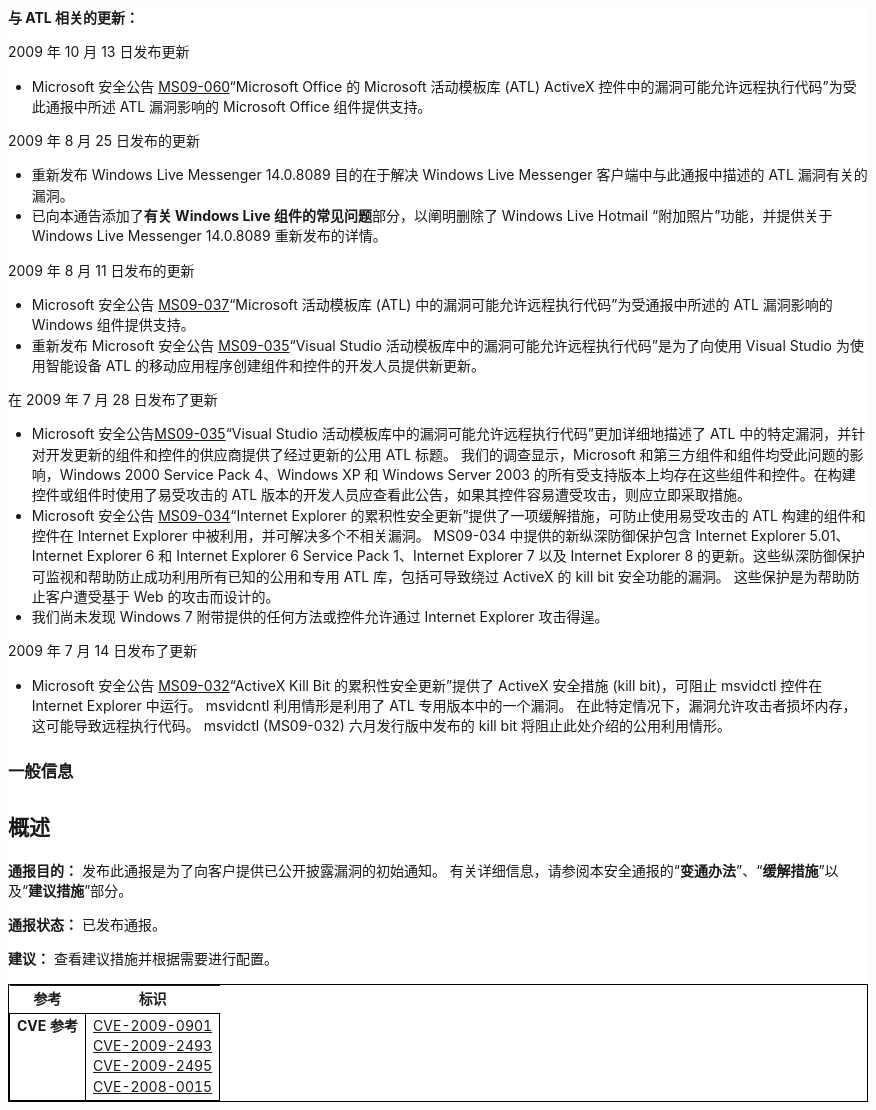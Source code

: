 **与 ATL 相关的更新：**

2009 年 10 月 13 日发布更新

-   Microsoft 安全公告 [MS09-060](http://go.microsoft.com/fwlink/?linkid=160633)“Microsoft Office 的 Microsoft 活动模板库 (ATL) ActiveX 控件中的漏洞可能允许远程执行代码”为受此通报中所述 ATL 漏洞影响的 Microsoft Office 组件提供支持。

2009 年 8 月 25 日发布的更新

-   重新发布 Windows Live Messenger 14.0.8089 目的在于解决 Windows Live Messenger 客户端中与此通报中描述的 ATL 漏洞有关的漏洞。
-   已向本通告添加了**有关 Windows Live 组件的常见问题**部分，以阐明删除了 Windows Live Hotmail “附加照片”功能，并提供关于 Windows Live Messenger 14.0.8089 重新发布的详情。

2009 年 8 月 11 日发布的更新

-   Microsoft 安全公告 [MS09-037](http://go.microsoft.com/fwlink/?linkid=158695)“Microsoft 活动模板库 (ATL) 中的漏洞可能允许远程执行代码”为受通报中所述的 ATL 漏洞影响的 Windows 组件提供支持。
-   重新发布 Microsoft 安全公告 [MS09-035](http://go.microsoft.com/fwlink/?linkid=158131)“Visual Studio 活动模板库中的漏洞可能允许远程执行代码”是为了向使用 Visual Studio 为使用智能设备 ATL 的移动应用程序创建组件和控件的开发人员提供新更新。

在 2009 年 7 月 28 日发布了更新

-   Microsoft 安全公告[MS09-035](http://go.microsoft.com/fwlink/?linkid=158131)“Visual Studio 活动模板库中的漏洞可能允许远程执行代码”更加详细地描述了 ATL 中的特定漏洞，并针对开发更新的组件和控件的供应商提供了经过更新的公用 ATL 标题。 我们的调查显示，Microsoft 和第三方组件和组件均受此问题的影响，Windows 2000 Service Pack 4、Windows XP 和 Windows Server 2003 的所有受支持版本上均存在这些组件和控件。在构建控件或组件时使用了易受攻击的 ATL 版本的开发人员应查看此公告，如果其控件容易遭受攻击，则应立即采取措施。
-   Microsoft 安全公告 [MS09-034](http://go.microsoft.com/fwlink/?linkid=158199)“Internet Explorer 的累积性安全更新”提供了一项缓解措施，可防止使用易受攻击的 ATL 构建的组件和控件在 Internet Explorer 中被利用，并可解决多个不相关漏洞。 MS09-034 中提供的新纵深防御保护包含 Internet Explorer 5.01、Internet Explorer 6 和 Internet Explorer 6 Service Pack 1、Internet Explorer 7 以及 Internet Explorer 8 的更新。这些纵深防御保护可监视和帮助防止成功利用所有已知的公用和专用 ATL 库，包括可导致绕过 ActiveX 的 kill bit 安全功能的漏洞。 这些保护是为帮助防止客户遭受基于 Web 的攻击而设计的。
-   我们尚未发现 Windows 7 附带提供的任何方法或控件允许通过 Internet Explorer 攻击得逞。

2009 年 7 月 14 日发布了更新

-   Microsoft 安全公告 [MS09-032](http://technet.microsoft.com/security/bulletin/ms09-032)“ActiveX Kill Bit 的累积性安全更新”提供了 ActiveX 安全措施 (kill bit)，可阻止 msvidctl 控件在 Internet Explorer 中运行。 msvidcntl 利用情形是利用了 ATL 专用版本中的一个漏洞。 在此特定情况下，漏洞允许攻击者损坏内存，这可能导致远程执行代码。 msvidctl (MS09-032) 六月发行版中发布的 kill bit 将阻止此处介绍的公用利用情形。

### 一般信息

概述
----


**通报目的：** 发布此通报是为了向客户提供已公开披露漏洞的初始通知。 有关详细信息，请参阅本安全通报的“**变通办法**”、“**缓解措施**”以及“**建议措施**”部分。

**通报状态：** 已发布通报。

**建议：**  查看建议措施并根据需要进行配置。



<p> </p>
<table style="border:1px solid black;">
<thead>
<tr class="header">
<th>参考</th>
<th>标识</th>
</tr>
</thead>
<tbody>
<tr class="odd">
<td style="border:1px solid black;"><strong>CVE 参考</strong></td>
<td style="border:1px solid black;"><a href="http://www.cve.mitre.org/cgi-bin/cvename.cgi?name=cve-2009-0901">CVE-2009-0901</a><br />
<a href="http://www.cve.mitre.org/cgi-bin/cvename.cgi?name=cve-2009-2493">CVE-2009-2493</a><br />  
<a href="http://www.cve.mitre.org/cgi-bin/cvename.cgi?name=cve-2009-2495">CVE-2009-2495</a><br />
<a href="http://www.cve.mitre.org/cgi-bin/cvename.cgi?name=cve-2008-0015">CVE-2008-0015</a></td>
</tr>